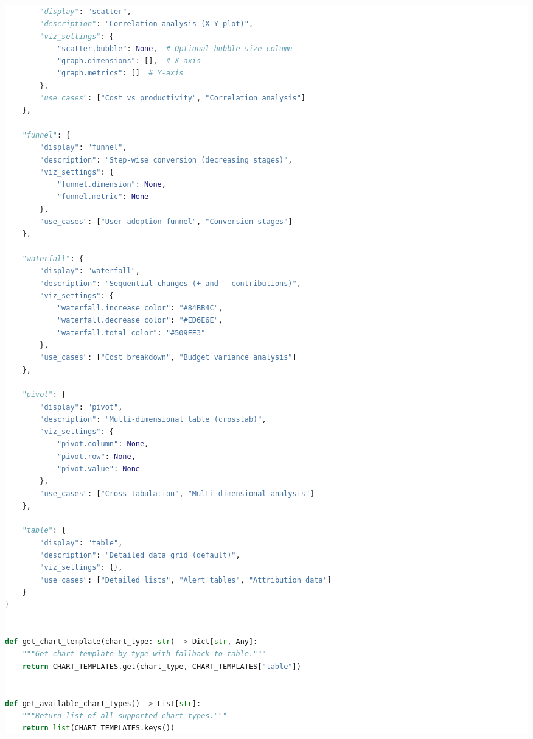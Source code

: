 ```python
        "display": "scatter",
        "description": "Correlation analysis (X-Y plot)",
        "viz_settings": {
            "scatter.bubble": None,  # Optional bubble size column
            "graph.dimensions": [],  # X-axis
            "graph.metrics": []  # Y-axis
        },
        "use_cases": ["Cost vs productivity", "Correlation analysis"]
    },

    "funnel": {
        "display": "funnel",
        "description": "Step-wise conversion (decreasing stages)",
        "viz_settings": {
            "funnel.dimension": None,
            "funnel.metric": None
        },
        "use_cases": ["User adoption funnel", "Conversion stages"]
    },

    "waterfall": {
        "display": "waterfall",
        "description": "Sequential changes (+ and - contributions)",
        "viz_settings": {
            "waterfall.increase_color": "#84BB4C",
            "waterfall.decrease_color": "#ED6E6E",
            "waterfall.total_color": "#509EE3"
        },
        "use_cases": ["Cost breakdown", "Budget variance analysis"]
    },

    "pivot": {
        "display": "pivot",
        "description": "Multi-dimensional table (crosstab)",
        "viz_settings": {
            "pivot.column": None,
            "pivot.row": None,
            "pivot.value": None
        },
        "use_cases": ["Cross-tabulation", "Multi-dimensional analysis"]
    },

    "table": {
        "display": "table",
        "description": "Detailed data grid (default)",
        "viz_settings": {},
        "use_cases": ["Detailed lists", "Alert tables", "Attribution data"]
    }
}


def get_chart_template(chart_type: str) -> Dict[str, Any]:
    """Get chart template by type with fallback to table."""
    return CHART_TEMPLATES.get(chart_type, CHART_TEMPLATES["table"])


def get_available_chart_types() -> List[str]:
    """Return list of all supported chart types."""
    return list(CHART_TEMPLATES.keys())
```

